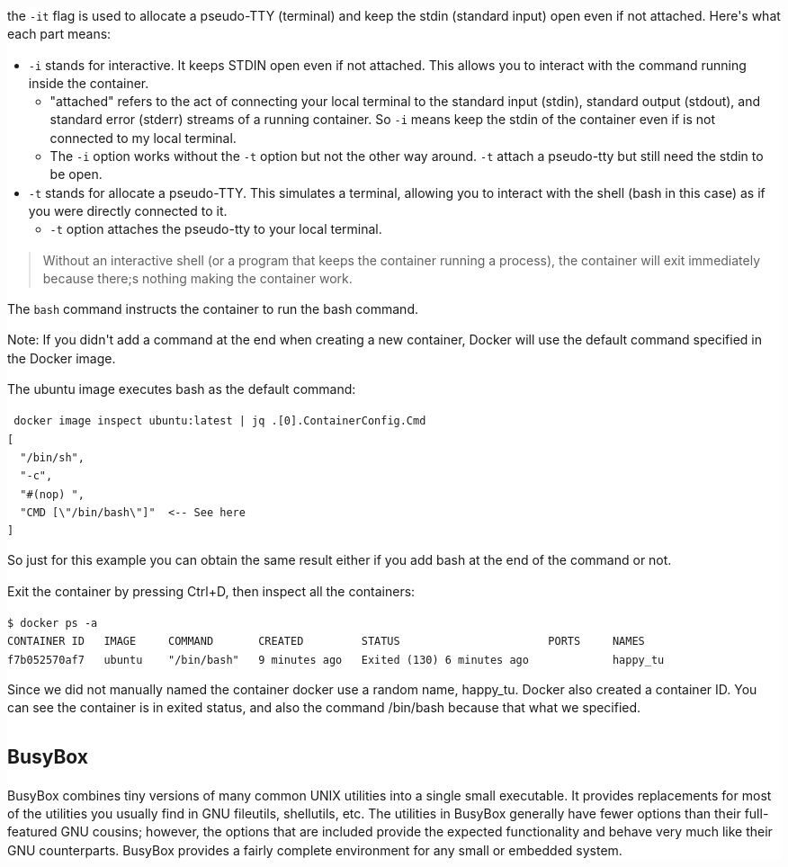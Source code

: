 the `-it` flag is used to allocate a pseudo-TTY (terminal) and keep the stdin (standard input) open even if not attached. Here's what each part means:

- `-i` stands for interactive. It keeps STDIN open even if not attached. This allows you to interact with the command running inside the container.
    - "attached" refers to the act of connecting your local terminal to the standard input (stdin), standard output (stdout), and standard error (stderr) streams of a running container. So `-i` means keep the stdin of the container even if is not connected to my local terminal.
    - The `-i` option works without the `-t` option but not the other way around. `-t` attach a pseudo-tty but still need the stdin to be open.
- `-t` stands for allocate a pseudo-TTY. This simulates a terminal, allowing you to interact with the shell (bash in this case) as if you were directly connected to it.
    - `-t` option attaches the pseudo-tty to your local terminal.

> Without an interactive shell (or a program that keeps the container running a process), the container will exit immediately because there;s nothing making the container work.

The `bash` command instructs the container to run the bash command.

Note: If you didn't add a command at the end when creating a new container, Docker will use the default command specified in the Docker image.

The ubuntu image executes bash as the default command:

```
 docker image inspect ubuntu:latest | jq .[0].ContainerConfig.Cmd
[
  "/bin/sh",
  "-c",
  "#(nop) ",
  "CMD [\"/bin/bash\"]"  <-- See here
]
```

So just for this example you can obtain the same result either if you add bash at the end of the command or not.

Exit the container by pressing Ctrl+D, then inspect all the containers:

```
$ docker ps -a
CONTAINER ID   IMAGE     COMMAND       CREATED         STATUS                       PORTS     NAMES
f7b052570af7   ubuntu    "/bin/bash"   9 minutes ago   Exited (130) 6 minutes ago             happy_tu
```

Since we did not manually named the container docker use a random name, happy_tu.
Docker also created a container ID. You can see the container is in exited status, and also the command /bin/bash because that what we specified.

## BusyBox

BusyBox combines tiny versions of many common UNIX utilities into a single small executable. It provides replacements for most of the utilities you usually find in GNU fileutils, shellutils, etc. The utilities in BusyBox generally have fewer options than their full-featured GNU cousins; however, the options that are included provide the expected functionality and behave very much like their GNU counterparts. BusyBox provides a fairly complete environment for any small or embedded system.
